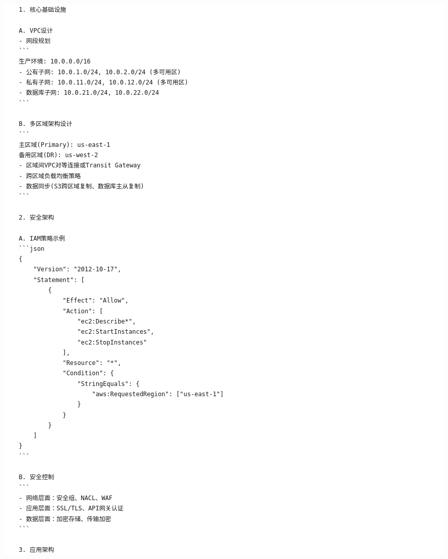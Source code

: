		1. 核心基础设施

		A. VPC设计
		- 网段规划
		```
		生产环境: 10.0.0.0/16
		- 公有子网: 10.0.1.0/24, 10.0.2.0/24 (多可用区)
		- 私有子网: 10.0.11.0/24, 10.0.12.0/24 (多可用区)
		- 数据库子网: 10.0.21.0/24, 10.0.22.0/24
		```

		B. 多区域架构设计
		```
		主区域(Primary): us-east-1
		备用区域(DR): us-west-2
		- 区域间VPC对等连接或Transit Gateway
		- 跨区域负载均衡策略
		- 数据同步(S3跨区域复制、数据库主从复制)
		```

		2. 安全架构

		A. IAM策略示例
		```json
		{
			"Version": "2012-10-17",
			"Statement": [
				{
					"Effect": "Allow",
					"Action": [
						"ec2:Describe*",
						"ec2:StartInstances",
						"ec2:StopInstances"
					],
					"Resource": "*",
					"Condition": {
						"StringEquals": {
							"aws:RequestedRegion": ["us-east-1"]
						}
					}
				}
			]
		}
		```

		B. 安全控制
		```
		- 网络层面：安全组、NACL、WAF
		- 应用层面：SSL/TLS、API网关认证
		- 数据层面：加密存储、传输加密
		```

		3. 应用架构
